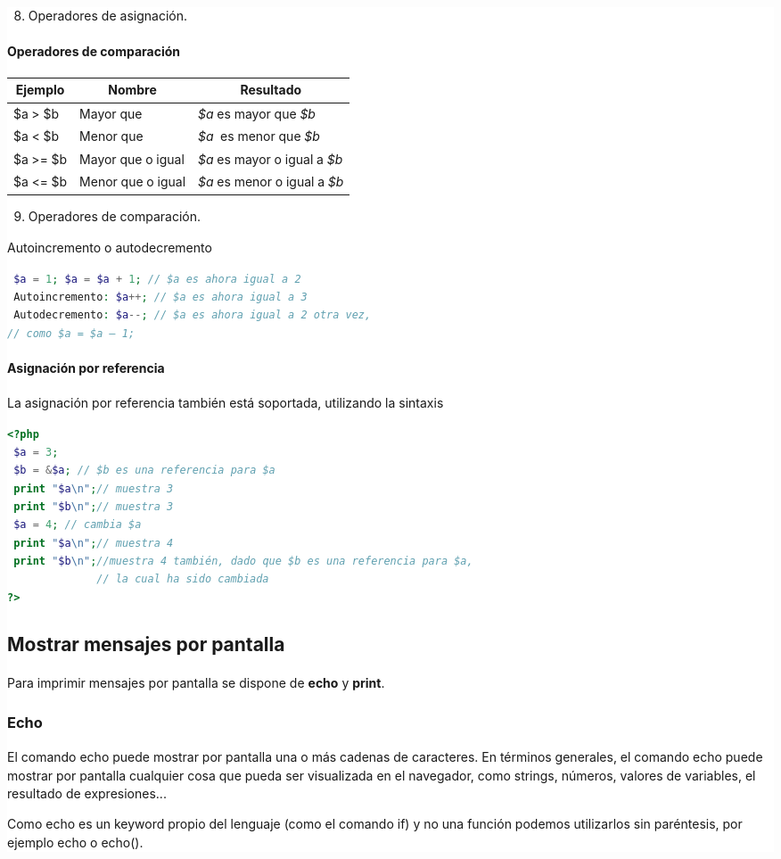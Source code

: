 8.  Operadores de asignación.

#### Operadores de comparación

| **Ejemplo**  | **Nombre**  | **Resultado**  |
|--|--|--|
|  \$a \> \$b  | Mayor que  | *\$a* es mayor que *\$b*  |
| \$a \< \$b  | Menor que | *\$a*  es menor que *\$b*  |
|    \$a \>= \$b |  Mayor que o igual | *\$a* es mayor o igual a *\$b*  |
| \$a \<= \$b  | Menor que o igual  |  *\$a* es menor o igual a *\$b* |

9.  Operadores de comparación.

Autoincremento o autodecremento

````php
 $a = 1; $a = $a + 1; // $a es ahora igual a 2 
 Autoincremento: $a++; // $a es ahora igual a 3 
 Autodecremento: $a--; // $a es ahora igual a 2 otra vez,
// como $a = $a – 1;
````` 

#### Asignación por referencia

La asignación por referencia también está soportada, utilizando la
sintaxis

````php
<?php
 $a = 3;
 $b = &$a; // $b es una referencia para $a
 print "$a\n";// muestra 3
 print "$b\n";// muestra 3
 $a = 4; // cambia $a
 print "$a\n";// muestra 4
 print "$b\n";//muestra 4 también, dado que $b es una referencia para $a, 
              // la cual ha sido cambiada
?>
````

Mostrar mensajes por pantalla
-----------------------------

Para imprimir mensajes por pantalla se dispone de **echo** y **print**.

### Echo

El comando echo puede mostrar por pantalla una o más cadenas de
caracteres. En términos generales, el comando echo puede mostrar por
pantalla cualquier cosa que pueda ser visualizada en el navegador, como
strings, números, valores de variables, el resultado de expresiones...

Como echo es un keyword propio del lenguaje (como el comando if) y no
una función podemos utilizarlos sin paréntesis, por ejemplo echo o
echo().
